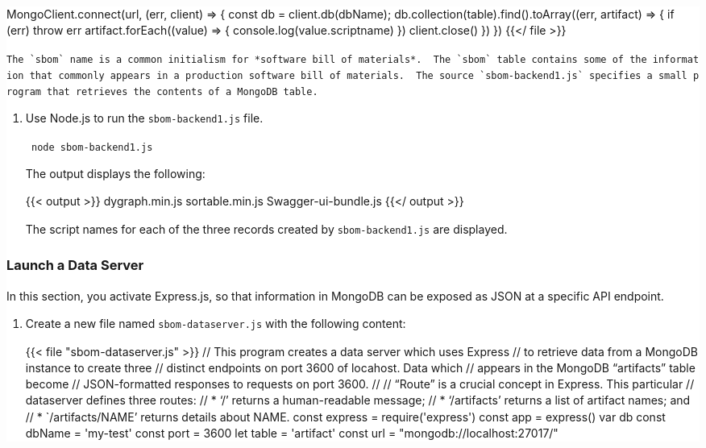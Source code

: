 MongoClient.connect(url, (err, client) => {
  const db = client.db(dbName);
  db.collection(table).find().toArray((err, artifact) => {
        if (err) throw err
        artifact.forEach((value) => {
        console.log(value.scriptname)
    })
    client.close()
  })
})
        {{</ file >}}

    The `sbom` name is a common initialism for *software bill of materials*.  The `sbom` table contains some of the information that commonly appears in a production software bill of materials.  The source `sbom-backend1.js` specifies a small program that retrieves the contents of a MongoDB table.

1. Use Node.js to run the `sbom-backend1.js` file.

        node sbom-backend1.js

    The output displays the following:

    {{< output >}}
dygraph.min.js
sortable.min.js
Swagger-ui-bundle.js
    {{</ output >}}

    The script names for each of the three records created by `sbom-backend1.js` are displayed.

### Launch a Data Server

In this section, you activate Express.js, so that information in MongoDB can be exposed as JSON at a specific API endpoint.

1. Create a new file named `sbom-dataserver.js` with the following content:

    {{< file "sbom-dataserver.js" >}}
// This program creates a data server which uses Express
// to retrieve data from a MongoDB instance to create three
// distinct endpoints on port 3600 of locahost.  Data which
// appears in the MongoDB “artifacts” table become
// JSON-formatted responses to requests on port 3600.
//
// “Route” is a crucial concept in Express.  This particular
// dataserver defines three routes:
// * ‘/’ returns a human-readable message;
// * ‘/artifacts’ returns a list of artifact names; and
// * `/artifacts/NAME’ returns details about NAME.
const express = require('express')
const app = express()
var db
const dbName = 'my-test'
const port = 3600
let table = 'artifact'
const url = "mongodb://localhost:27017/"
